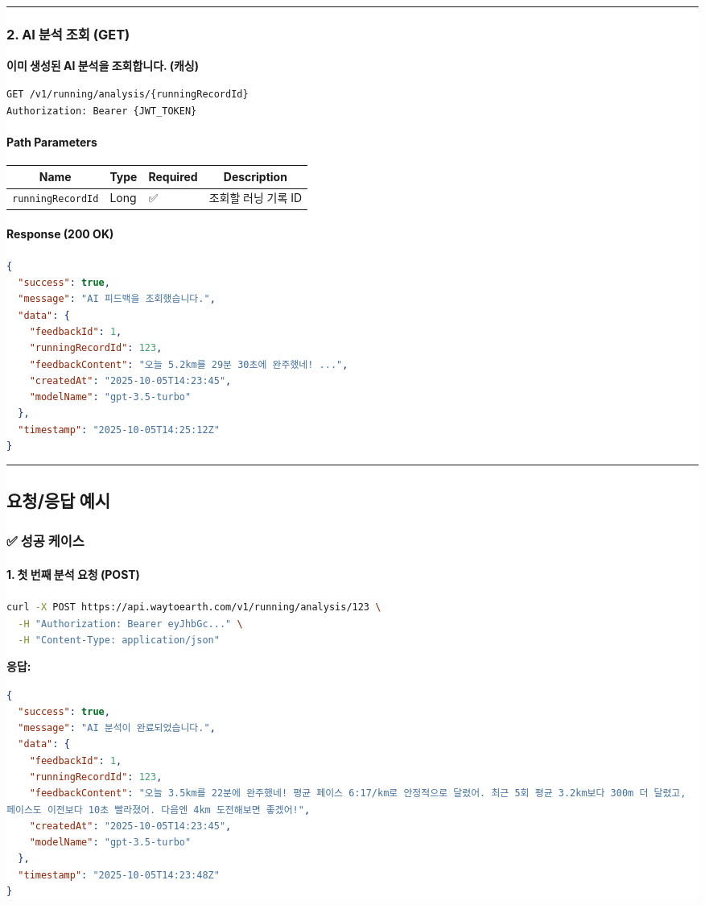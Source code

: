 ```json
```

---

### 2. AI 분석 조회 (GET)

**이미 생성된 AI 분석을 조회합니다. (캐싱)**

```http
GET /v1/running/analysis/{runningRecordId}
Authorization: Bearer {JWT_TOKEN}
```

#### Path Parameters
| Name | Type | Required | Description |
|------|------|----------|-------------|
| `runningRecordId` | Long | ✅ | 조회할 러닝 기록 ID |

#### Response (200 OK)
```json
{
  "success": true,
  "message": "AI 피드백을 조회했습니다.",
  "data": {
    "feedbackId": 1,
    "runningRecordId": 123,
    "feedbackContent": "오늘 5.2km를 29분 30초에 완주했네! ...",
    "createdAt": "2025-10-05T14:23:45",
    "modelName": "gpt-3.5-turbo"
  },
  "timestamp": "2025-10-05T14:25:12Z"
}
```

---

## 요청/응답 예시

### ✅ 성공 케이스

#### 1. 첫 번째 분석 요청 (POST)
```bash
curl -X POST https://api.waytoearth.com/v1/running/analysis/123 \
  -H "Authorization: Bearer eyJhbGc..." \
  -H "Content-Type: application/json"
```

**응답:**
```json
{
  "success": true,
  "message": "AI 분석이 완료되었습니다.",
  "data": {
    "feedbackId": 1,
    "runningRecordId": 123,
    "feedbackContent": "오늘 3.5km를 22분에 완주했네! 평균 페이스 6:17/km로 안정적으로 달렸어. 최근 5회 평균 3.2km보다 300m 더 달렸고, 페이스도 이전보다 10초 빨라졌어. 다음엔 4km 도전해보면 좋겠어!",
    "createdAt": "2025-10-05T14:23:45",
    "modelName": "gpt-3.5-turbo"
  },
  "timestamp": "2025-10-05T14:23:48Z"
}
```
